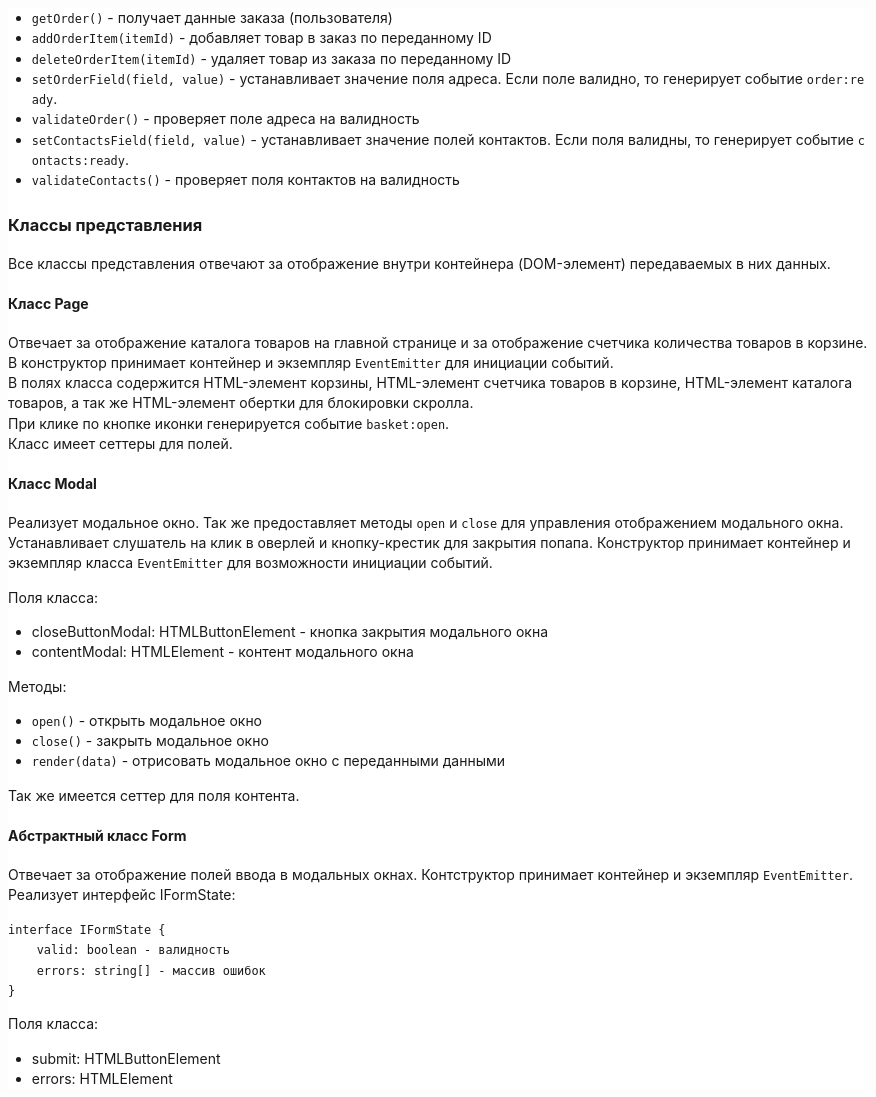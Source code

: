 - `getOrder()` - получает данные заказа (пользователя)
- `addOrderItem(itemId)` - добавляет товар в заказ по переданному ID
- `deleteOrderItem(itemId)` - удаляет товар из заказа по переданному ID
- `setOrderField(field, value)` - устанавливает значение поля адреса. Если поле валидно, то генерирует событие `order:ready`.
- `validateOrder()` - проверяет поле адреса на валидность
- `setContactsField(field, value)` - устанавливает значение полей контактов. Если поля валидны, то генерирует событие `contacts:ready`.
- `validateContacts()` - проверяет поля контактов на валидность

### Классы представления
Все классы представления отвечают за отображение внутри контейнера (DOM-элемент) передаваемых в них данных.

#### Класс Page
Отвечает за отображение каталога товаров на главной странице и за отображение счетчика количества товаров в корзине.\
В конструктор принимает контейнер и экземпляр `EventEmitter` для инициации событий.\
В полях класса содержится HTML-элемент корзины, HTML-элемент счетчика товаров в корзине, HTML-элемент каталога товаров, а так же HTML-элемент обертки для блокировки скролла.\
При клике по кнопке иконки генерируется событие `basket:open`.\
Класс имеет сеттеры для полей.

#### Класс Modal
Реализует модальное окно. Так же предоставляет методы `open` и `close` для управления отображением модального окна. Устанавливает слушатель на клик в оверлей и кнопку-крестик для закрытия попапа. Конструктор принимает контейнер и экземпляр класса `EventEmitter` для возможности инициации событий.

Поля класса:
- closeButtonModal: HTMLButtonElement - кнопка закрытия модального окна
- contentModal: HTMLElement - контент модального окна

Методы:
- `open()` - открыть модальное окно
- `close()` - закрыть модальное окно
- `render(data)` - отрисовать модальное окно с переданными данными

Так же имеется сеттер для поля контента.

#### Абстрактный класс Form
Отвечает за отображение полей ввода в модальных окнах. Контструктор принимает контейнер и экземпляр `EventEmitter`. Реализует интерфейс IFormState:

```
interface IFormState {
    valid: boolean - валидность
    errors: string[] - массив ошибок
}
```

Поля класса:
- submit: HTMLButtonElement
- errors: HTMLElement
